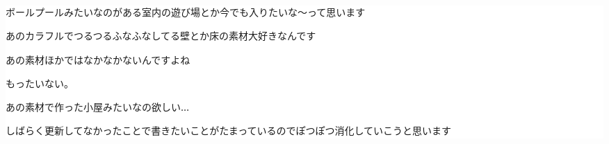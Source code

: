 
ボールプールみたいなのがある室内の遊び場とか今でも入りたいな〜って思います















あのカラフルでつるつるふなふなしてる壁とか床の素材大好きなんです
















あの素材ほかではなかなかないんですよね













もったいない。













あの素材で作った小屋みたいなの欲しい…




















しばらく更新してなかったことで書きたいことがたまっているのでぽつぽつ消化していこうと思います



